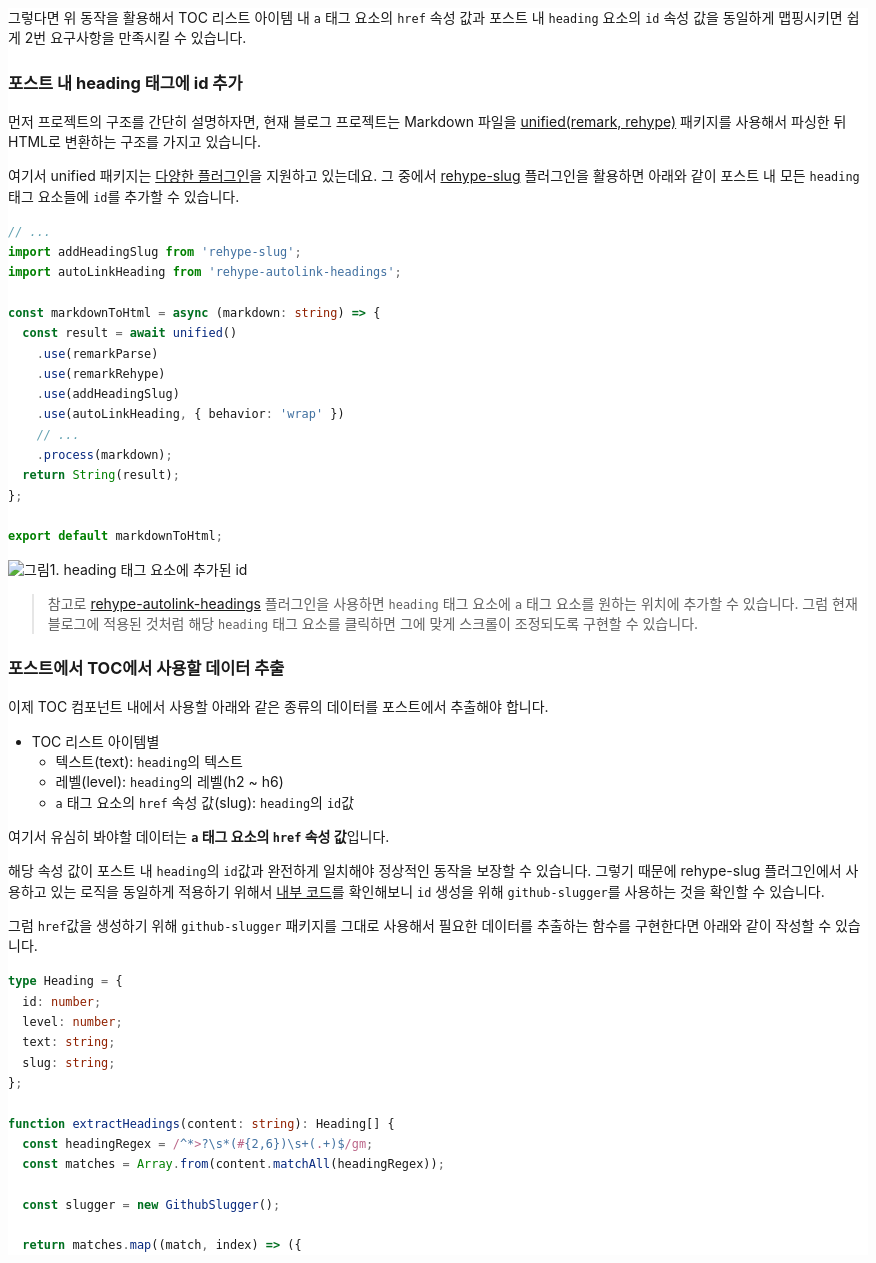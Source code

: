 그렇다면 위 동작을 활용해서 TOC 리스트 아이템 내 `a` 태그 요소의 `href` 속성 값과 포스트 내 `heading` 요소의 `id` 속성 값을 동일하게 맵핑시키면 쉽게 2번 요구사항을 만족시킬 수 있습니다.

### 포스트 내 heading 태그에 id 추가

먼저 프로젝트의 구조를 간단히 설명하자면, 현재 블로그 프로젝트는 Markdown 파일을 [unified(remark, rehype)](https://www.npmjs.com/package/unified#what-is-this) 패키지를 사용해서 파싱한 뒤 HTML로 변환하는 구조를 가지고 있습니다.

여기서 unified 패키지는 [다양한 플러그인](https://unifiedjs.com/explore)을 지원하고 있는데요. 그 중에서 [rehype-slug](https://www.npmjs.com/package/rehype-slug) 플러그인을 활용하면 아래와 같이 포스트 내 모든 `heading` 태그 요소들에 `id`를 추가할 수 있습니다.

```ts title="rehype-slug 플러그인 추가"
// ...
import addHeadingSlug from 'rehype-slug';
import autoLinkHeading from 'rehype-autolink-headings';

const markdownToHtml = async (markdown: string) => {
  const result = await unified()
    .use(remarkParse)
    .use(remarkRehype)
    .use(addHeadingSlug)
    .use(autoLinkHeading, { behavior: 'wrap' })
    // ...
    .process(markdown);
  return String(result);
};

export default markdownToHtml;
```

![그림1. heading 태그 요소에 추가된 id](/assets/contents/blog-toc/1.png)

> 참고로 [rehype-autolink-headings](https://github.com/rehypejs/rehype-autolink-headings) 플러그인을 사용하면 `heading` 태그 요소에 `a` 태그 요소를 원하는 위치에 추가할 수 있습니다. 그럼 현재 블로그에 적용된 것처럼 해당 `heading` 태그 요소를 클릭하면 그에 맞게 스크롤이 조정되도록 구현할 수 있습니다.

### 포스트에서 TOC에서 사용할 데이터 추출

이제 TOC 컴포넌트 내에서 사용할 아래와 같은 종류의 데이터를 포스트에서 추출해야 합니다.

- TOC 리스트 아이템별
  - 텍스트(text): `heading`의 텍스트
  - 레벨(level): `heading`의 레벨(h2 ~ h6)
  - `a` 태그 요소의 `href` 속성 값(slug): `heading`의 `id`값

여기서 유심히 봐야할 데이터는 **`a` 태그 요소의 `href` 속성 값**입니다.

해당 속성 값이 포스트 내 `heading`의 `id`값과 완전하게 일치해야 정상적인 동작을 보장할 수 있습니다. 그렇기 때문에 rehype-slug 플러그인에서 사용하고 있는 로직을 동일하게 적용하기 위해서 [내부 코드](https://github.com/rehypejs/rehype-slug/blob/main/lib/index.js)를 확인해보니 `id` 생성을 위해 `github-slugger`를 사용하는 것을 확인할 수 있습니다.

그럼 `href`값을 생성하기 위해 `github-slugger` 패키지를 그대로 사용해서 필요한 데이터를 추출하는 함수를 구현한다면 아래와 같이 작성할 수 있습니다.

```ts title="포스트에서 TOC에서 사용할 데이터 추출 함수" hl={9,10,12,18}
type Heading = {
  id: number;
  level: number;
  text: string;
  slug: string;
};

function extractHeadings(content: string): Heading[] {
  const headingRegex = /^*>?\s*(#{2,6})\s+(.+)$/gm;
  const matches = Array.from(content.matchAll(headingRegex));

  const slugger = new GithubSlugger();

  return matches.map((match, index) => ({
```